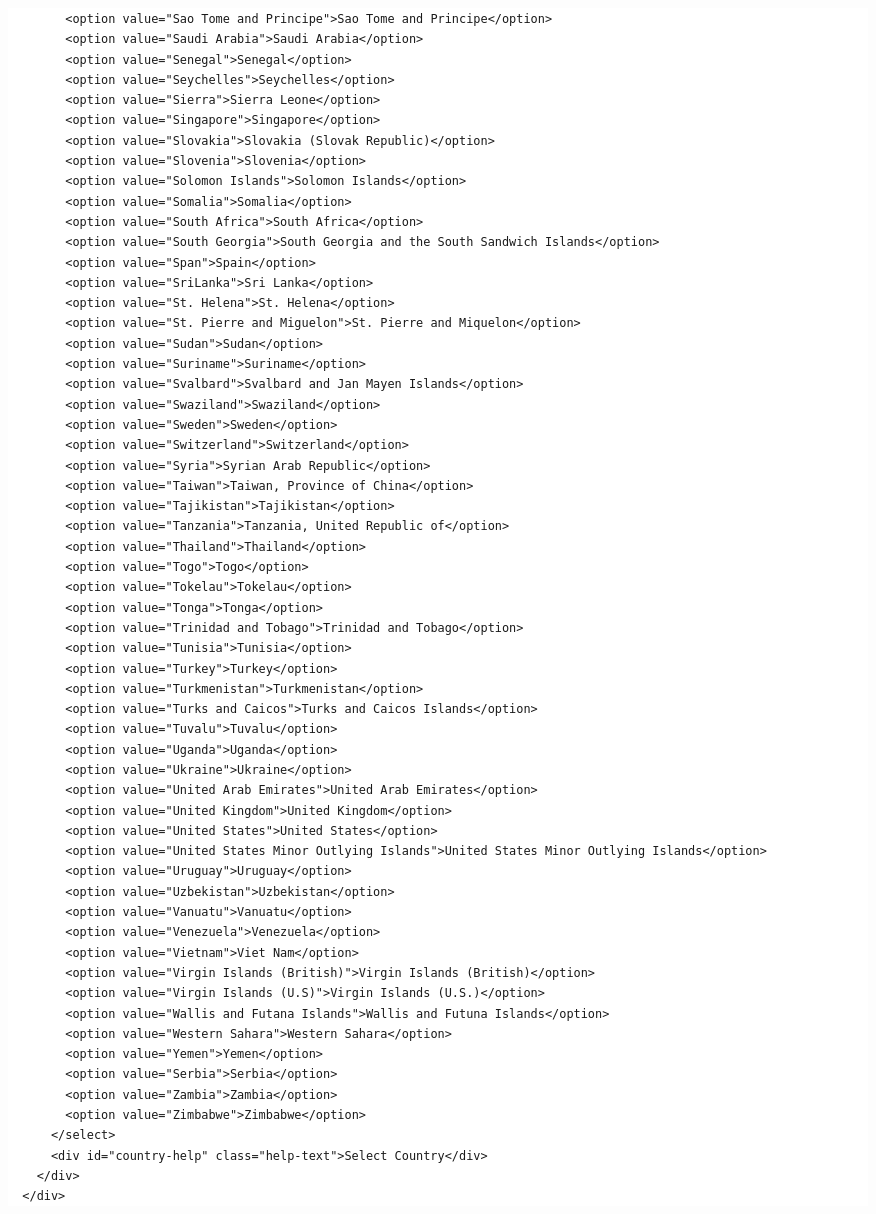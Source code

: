             <option value="Sao Tome and Principe">Sao Tome and Principe</option>
            <option value="Saudi Arabia">Saudi Arabia</option>
            <option value="Senegal">Senegal</option>
            <option value="Seychelles">Seychelles</option>
            <option value="Sierra">Sierra Leone</option>
            <option value="Singapore">Singapore</option>
            <option value="Slovakia">Slovakia (Slovak Republic)</option>
            <option value="Slovenia">Slovenia</option>
            <option value="Solomon Islands">Solomon Islands</option>
            <option value="Somalia">Somalia</option>
            <option value="South Africa">South Africa</option>
            <option value="South Georgia">South Georgia and the South Sandwich Islands</option>
            <option value="Span">Spain</option>
            <option value="SriLanka">Sri Lanka</option>
            <option value="St. Helena">St. Helena</option>
            <option value="St. Pierre and Miguelon">St. Pierre and Miquelon</option>
            <option value="Sudan">Sudan</option>
            <option value="Suriname">Suriname</option>
            <option value="Svalbard">Svalbard and Jan Mayen Islands</option>
            <option value="Swaziland">Swaziland</option>
            <option value="Sweden">Sweden</option>
            <option value="Switzerland">Switzerland</option>
            <option value="Syria">Syrian Arab Republic</option>
            <option value="Taiwan">Taiwan, Province of China</option>
            <option value="Tajikistan">Tajikistan</option>
            <option value="Tanzania">Tanzania, United Republic of</option>
            <option value="Thailand">Thailand</option>
            <option value="Togo">Togo</option>
            <option value="Tokelau">Tokelau</option>
            <option value="Tonga">Tonga</option>
            <option value="Trinidad and Tobago">Trinidad and Tobago</option>
            <option value="Tunisia">Tunisia</option>
            <option value="Turkey">Turkey</option>
            <option value="Turkmenistan">Turkmenistan</option>
            <option value="Turks and Caicos">Turks and Caicos Islands</option>
            <option value="Tuvalu">Tuvalu</option>
            <option value="Uganda">Uganda</option>
            <option value="Ukraine">Ukraine</option>
            <option value="United Arab Emirates">United Arab Emirates</option>
            <option value="United Kingdom">United Kingdom</option>
            <option value="United States">United States</option>
            <option value="United States Minor Outlying Islands">United States Minor Outlying Islands</option>
            <option value="Uruguay">Uruguay</option>
            <option value="Uzbekistan">Uzbekistan</option>
            <option value="Vanuatu">Vanuatu</option>
            <option value="Venezuela">Venezuela</option>
            <option value="Vietnam">Viet Nam</option>
            <option value="Virgin Islands (British)">Virgin Islands (British)</option>
            <option value="Virgin Islands (U.S)">Virgin Islands (U.S.)</option>
            <option value="Wallis and Futana Islands">Wallis and Futuna Islands</option>
            <option value="Western Sahara">Western Sahara</option>
            <option value="Yemen">Yemen</option>
            <option value="Serbia">Serbia</option>
            <option value="Zambia">Zambia</option>
            <option value="Zimbabwe">Zimbabwe</option>
          </select>
          <div id="country-help" class="help-text">Select Country</div>
        </div>
      </div>
